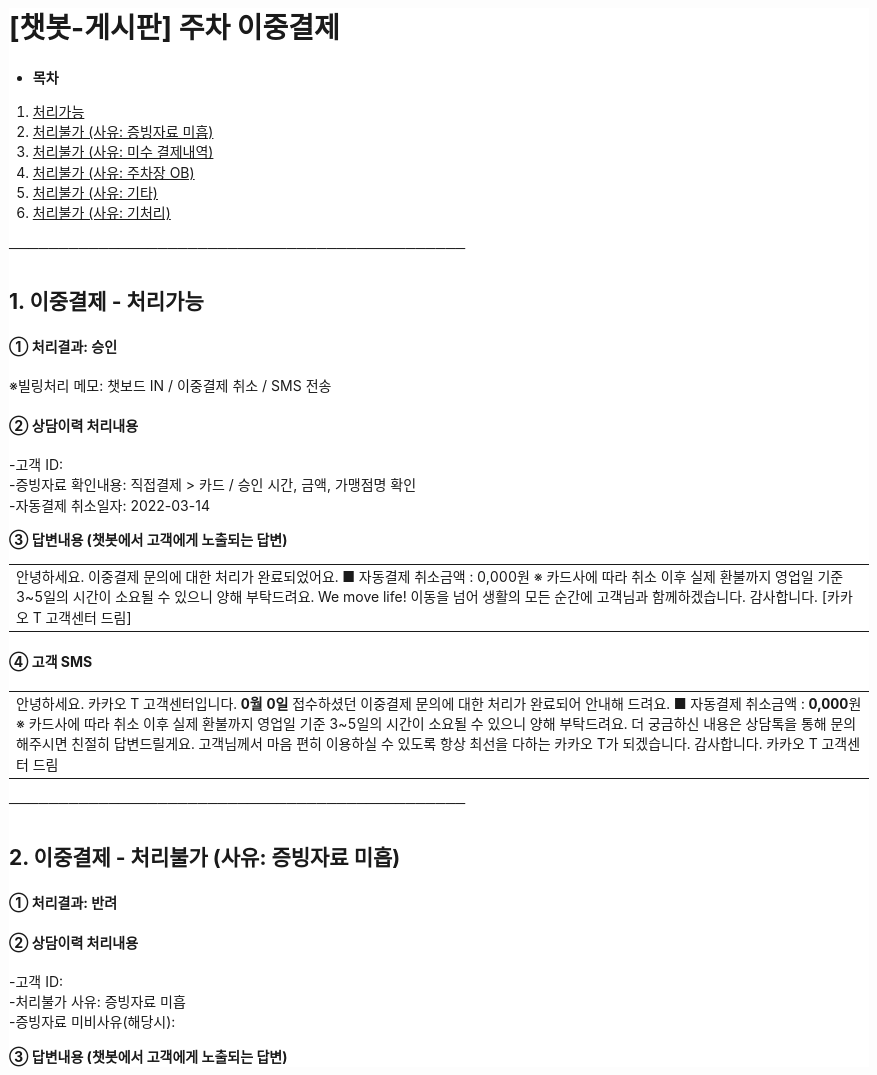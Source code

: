 # [챗봇-게시판] 주차 이중결제

* **목차**

1. [처리가능](#h_01JA9REV96VW5N119JWPEG18B0)
2. [처리불가 (사유: 증빙자료 미흡)](#01JAA8XY7V76JWWTQW3YJD6YHB)
3. [처리불가 (사유: 미수 결제내역)](#01JAA905C9Z80781JQVBX60NWJ)
4. [처리불가 (사유: 주차장 OB)](#01JAA92X34GDMZY7HWP1XVCE9N)
5. [처리불가 (사유: 기타)](#01JAA9QMENJJ6KBX69M8W7YVE1)
6. [처리불가 (사유: 기처리)](#01JAA9S7KGKNMMFQQ0HHEP71NA)

**──────────────────────────────────────────────**

**1. 이중결제 - 처리가능**
------------------

#### **① 처리결과: 승인**

※빌링처리 메모: 챗보드 IN / 이중결제 취소 / SMS 전송

#### 

#### **② 상담이력 처리내용**

-고객 ID:  
-증빙자료 확인내용: 직접결제 > 카드 / 승인 시간, 금액, 가맹점명 확인   
-자동결제 취소일자: 2022-03-14

**③ 답변내용 (챗봇에서 고객에게 노출되는 답변)**

|  |
| --- |
| 안녕하세요.  이중결제 문의에 대한 처리가 완료되었어요.  ■ 자동결제 취소금액 : 0,000원  ※ 카드사에 따라 취소 이후 실제 환불까지 영업일 기준 3~5일의 시간이 소요될 수 있으니 양해 부탁드려요.  We move life! 이동을 넘어 생활의 모든 순간에 고객님과 함께하겠습니다. 감사합니다.  [카카오 T 고객센터 드림] |

#### **④ 고객 SMS**

|  |
| --- |
| 안녕하세요. 카카오 T 고객센터입니다.  **0월 0일** 접수하셨던 이중결제 문의에 대한 처리가 완료되어 안내해 드려요.  ■ 자동결제 취소금액 : **0,000**원 ※ 카드사에 따라 취소 이후 실제 환불까지 영업일 기준 3~5일의  시간이 소요될 수 있으니 양해 부탁드려요.  더 궁금하신 내용은 상담톡을 통해 문의해주시면 친절히 답변드릴게요.  고객님께서 마음 편히 이용하실 수 있도록  항상 최선을 다하는 카카오 T가 되겠습니다.  감사합니다.  카카오 T 고객센터 드림 |

**──────────────────────────────────────────────**

**2. 이중결제 - 처리불가 (사유: 증빙자료 미흡)**
--------------------------------

#### **① 처리결과: 반려**

#### **② 상담이력 처리내용**

-고객 ID:  
-처리불가 사유: 증빙자료 미흡  
-증빙자료 미비사유(해당시):

**③ 답변내용 (챗봇에서 고객에게 노출되는 답변)**
